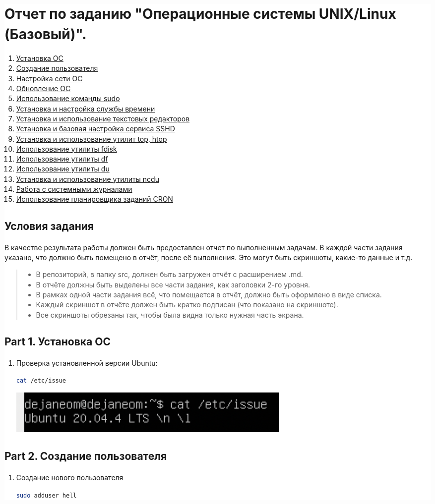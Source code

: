# Отчет по заданию "Операционные системы UNIX/Linux (Базовый)".
1. [Установка ОС](#part-1-установка-ос)
2. [Создание пользователя](#part-2-создание-пользователя)
3. [Настройка сети ОС](#part-3-настройка-сети-ос)
4. [Обновление ОС](#part-4-обновление-ос)
5. [Использование команды sudo](#part-5-использование-команды-sudo)
6. [Установка и настройка службы времени](#part-6-установка-и-настройка-службы-времени)
7. [Установка и использование текстовых редакторов](#part-7-установка-и-использование-текстовых-редакторов)
8. [Установка и базовая настройка сервиса SSHD](#part-8-установка-и-базовая-настройка-сервиса-sshd)
9. [Установка и использование утилит top, htop](#part-9-установка-и-использование-утилит-top-htop)
10. [Использование утилиты fdisk](#part-10-использование-утилиты-fdisk)
11. [Использование утилиты df](#part-11-использование-утилиты-df)
12. [Использование утилиты du](#part-12-использование-утилиты-du)
13. [Установка и использование утилиты ncdu](#part-13-установка-и-использование-утилиты-ncdu)
14. [Работа с системными журналами](#part-14-работа-с-системными-журналами)
15. [Использование планировщика заданий CRON](#part-15-использование-планировщика-заданий-cron)
## Условия задания
В качестве результата работы должен быть предоставлен отчет по выполненным задачам. В каждой части задания указано, что должно быть помещено в отчёт, после её выполнения. Это могут быть скриншоты, какие-то данные и т.д.
>* В репозиторий, в папку src, должен быть загружен отчёт с расширением .md.
>* В отчёте должны быть выделены все части задания, как заголовки 2-го уровня.
>* В рамках одной части задания всё, что помещается в отчёт, должно быть оформлено в виде списка.
>* Каждый скриншот в отчёте должен быть кратко подписан (что показано на скриншоте).
>* Все скриншоты обрезаны так, чтобы была видна только нужная часть экрана.
## Part 1. Установка ОС
1. Проверка установленной версии Ubuntu:
    ```bash
    cat /etc/issue
    ```
    ![Проверка версии Ubuntu](./images/part_1.jpg "Проверка версии Ubuntu")
## Part 2. Создание пользователя
1. Создание нового пользователя
    ```bash
    sudo adduser hell
    ```